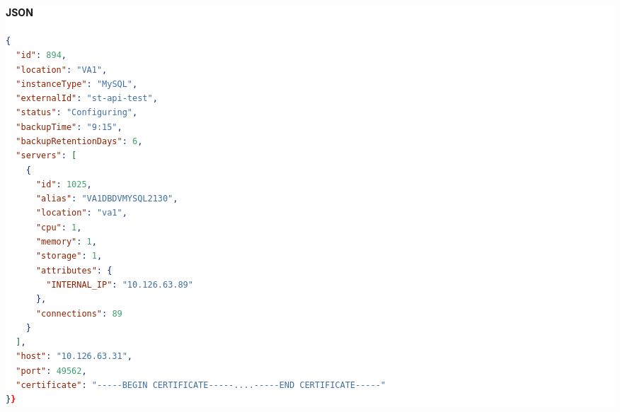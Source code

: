 
#### JSON

```json
{
  "id": 894,
  "location": "VA1",
  "instanceType": "MySQL",
  "externalId": "st-api-test",
  "status": "Configuring",
  "backupTime": "9:15",
  "backupRetentionDays": 6,
  "servers": [
    {
      "id": 1025,
      "alias": "VA1DBDVMYSQL2130",
      "location": "va1",
      "cpu": 1,
      "memory": 1,
      "storage": 1,
      "attributes": {
        "INTERNAL_IP": "10.126.63.89"
      },
      "connections": 89
    }
  ],
  "host": "10.126.63.31",
  "port": 49562,
  "certificate": "-----BEGIN CERTIFICATE-----....-----END CERTIFICATE-----"
}}
```
